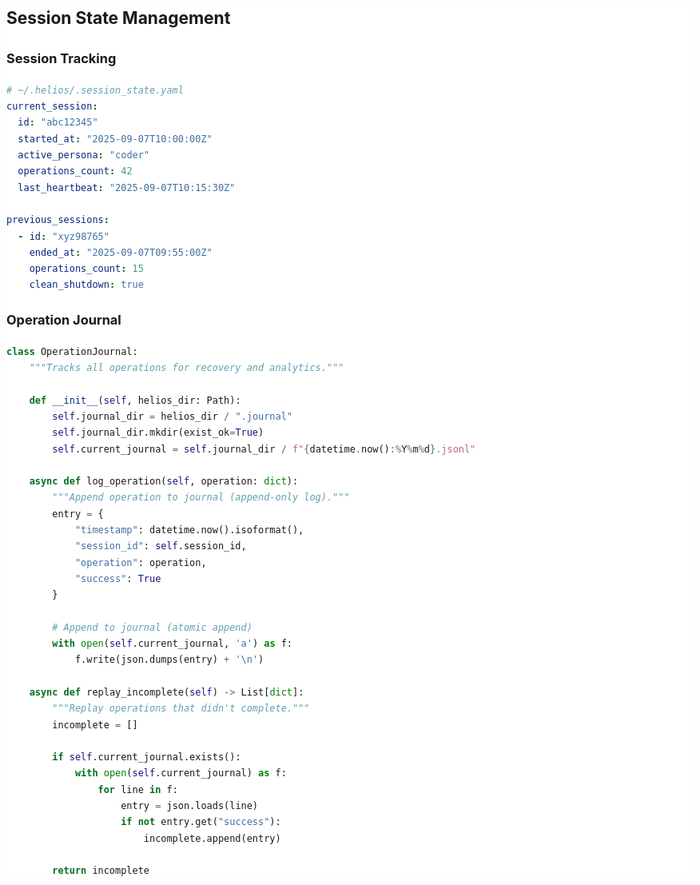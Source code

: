 ## Session State Management

### Session Tracking

```yaml
# ~/.helios/.session_state.yaml
current_session:
  id: "abc12345"
  started_at: "2025-09-07T10:00:00Z"
  active_persona: "coder"
  operations_count: 42
  last_heartbeat: "2025-09-07T10:15:30Z"

previous_sessions:
  - id: "xyz98765"
    ended_at: "2025-09-07T09:55:00Z"
    operations_count: 15
    clean_shutdown: true
```

### Operation Journal

```python
class OperationJournal:
    """Tracks all operations for recovery and analytics."""
    
    def __init__(self, helios_dir: Path):
        self.journal_dir = helios_dir / ".journal"
        self.journal_dir.mkdir(exist_ok=True)
        self.current_journal = self.journal_dir / f"{datetime.now():%Y%m%d}.jsonl"
        
    async def log_operation(self, operation: dict):
        """Append operation to journal (append-only log)."""
        entry = {
            "timestamp": datetime.now().isoformat(),
            "session_id": self.session_id,
            "operation": operation,
            "success": True
        }
        
        # Append to journal (atomic append)
        with open(self.current_journal, 'a') as f:
            f.write(json.dumps(entry) + '\n')
            
    async def replay_incomplete(self) -> List[dict]:
        """Replay operations that didn't complete."""
        incomplete = []
        
        if self.current_journal.exists():
            with open(self.current_journal) as f:
                for line in f:
                    entry = json.loads(line)
                    if not entry.get("success"):
                        incomplete.append(entry)
                        
        return incomplete
```

